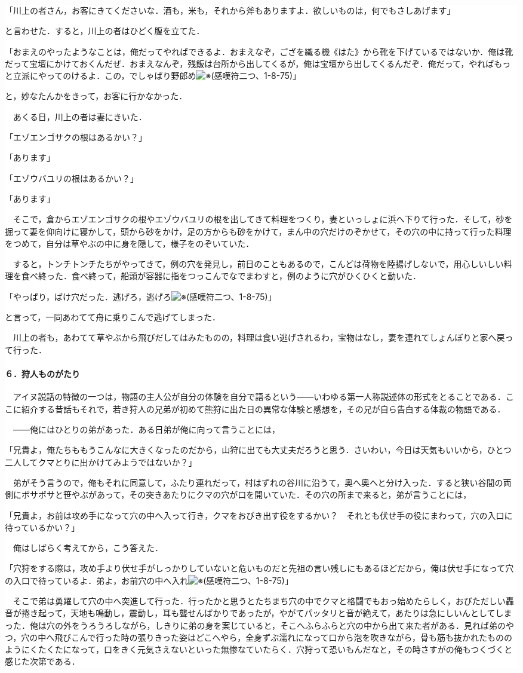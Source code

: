 「川上の者さん，お客にきてくださいな．酒も，米も，それから斧もありますよ．欲しいものは，何でもさしあげます」

と言わせた．すると，川上の者はひどく腹を立てた．

「おまえのやったようなことは，俺だってやればできるよ．おまえなぞ，ござを織る機《はた》から靴を下げているではないか．俺は靴だって宝壇にかけておくんだぜ．おまえなんぞ，残飯は台所から出してくるが，俺は宝壇から出してくるんだぞ．俺だって，やればもっと立派にやってのけるよ．この，でしゃばり野郎め![※(感嘆符二つ、1-8-75)](https://www.aozora.gr.jp/cards/001529/files/../../../gaiji/1-08/1-08-75.png)」

と，妙なたんかをきって，お客に行かなかった．



　あくる日，川上の者は妻にきいた．

「エゾエンゴサクの根はあるかい？」

「あります」

「エゾウバユリの根はあるかい？」

「あります」

　そこで，倉からエゾエンゴサクの根やエゾウバユリの根を出してきて料理をつくり，妻といっしょに浜へ下りて行った．そして，砂を掘って妻を仰向けに寝かして，頭から砂をかけ，足の方からも砂をかけて，まん中の穴だけのぞかせて，その穴の中に持って行った料理をつめて，自分は草やぶの中に身を隠して，様子をのぞいていた．

　すると，トンチトンチたちがやってきて，例の穴を発見し，前日のこともあるので，こんどは荷物を陸揚げしないで，用心しいしい料理を食べ終った．食べ終って，船頭が容器に指をつっこんでなでまわすと，例のように穴がひくひくと動いた．

「やっぱり，ばけ穴だった．逃げろ，逃げろ![※(感嘆符二つ、1-8-75)](https://www.aozora.gr.jp/cards/001529/files/../../../gaiji/1-08/1-08-75.png)」

と言って，一同あわてて舟に乗りこんで逃げてしまった．

　川上の者も，あわてて草やぶから飛びだしてはみたものの，料理は食い逃げされるわ，宝物はなし，妻を連れてしょんぼりと家へ戻って行った．



#### ６．狩人ものがたり




　アイヌ説話の特徴の一つは，物語の主人公が自分の体験を自分で語るという――いわゆる第一人称説述体の形式をとることである．ここに紹介する昔話もそれで，若き狩人の兄弟が初めて熊狩に出た日の異常な体験と感想を，その兄が自ら告白する体裁の物語である．

　――俺にはひとりの弟があった．ある日弟が俺に向って言うことには，

「兄貴よ，俺たちももうこんなに大きくなったのだから，山狩に出ても大丈夫だろうと思う．さいわい，今日は天気もいいから，ひとつ二人してクマとりに出かけてみようではないか？」

　弟がそう言うので，俺もそれに同意して，ふたり連れだって，村はずれの谷川に沿うて，奥へ奥へと分け入った．すると狭い谷間の両側にボサボサと笹やぶがあって，その突きあたりにクマの穴が口を開いていた．その穴の所まで来ると，弟が言うことには，

「兄貴よ，お前は攻め手になって穴の中へ入って行き，クマをおびき出す役をするかい？　それとも伏せ手の役にまわって，穴の入口に待っているかい？」

　俺はしばらく考えてから，こう答えた．

「穴狩をする際は，攻め手より伏せ手がしっかりしていないと危いものだと先祖の言い残しにもあるほどだから，俺は伏せ手になって穴の入口で待っているよ．弟よ，お前穴の中へ入れ![※(感嘆符二つ、1-8-75)](https://www.aozora.gr.jp/cards/001529/files/../../../gaiji/1-08/1-08-75.png)」

　そこで弟は勇躍して穴の中へ突進して行った．行ったかと思うとたちまち穴の中でクマと格闘でもおっ始めたらしく，おびただしい轟音が捲き起って，天地も鳴動し，震動し，耳も聾せんばかりであったが，やがてパッタリと音が絶えて，あたりは急にしいんとしてしまった．俺は穴の外をうろうろしながら，しきりに弟の身を案じていると，そこへふらふらと穴の中から出て来た者がある．見れば弟のやつ，穴の中へ飛びこんで行った時の張りきった姿はどこへやら，全身ずぶ濡れになって口から泡を吹きながら，骨も筋も抜かれたもののようにくたくたになって，口をきく元気さえないといった無惨なていたらく．穴狩って恐いもんだなと，その時さすがの俺もつくづくと感じた次第である．
